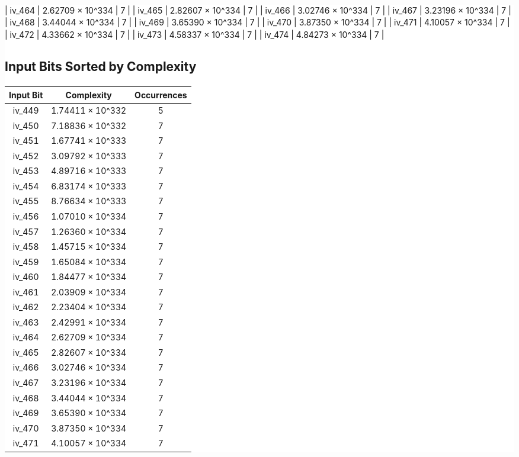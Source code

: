 | iv_464 | 2.62709 × 10^334 | 7 |
| iv_465 | 2.82607 × 10^334 | 7 |
| iv_466 | 3.02746 × 10^334 | 7 |
| iv_467 | 3.23196 × 10^334 | 7 |
| iv_468 | 3.44044 × 10^334 | 7 |
| iv_469 | 3.65390 × 10^334 | 7 |
| iv_470 | 3.87350 × 10^334 | 7 |
| iv_471 | 4.10057 × 10^334 | 7 |
| iv_472 | 4.33662 × 10^334 | 7 |
| iv_473 | 4.58337 × 10^334 | 7 |
| iv_474 | 4.84273 × 10^334 | 7 |

## Input Bits Sorted by Complexity

| Input Bit | Complexity | Occurrences |
|:---------:|:----------:|:-----------:|
| iv_449 | 1.74411 × 10^332 | 5 |
| iv_450 | 7.18836 × 10^332 | 7 |
| iv_451 | 1.67741 × 10^333 | 7 |
| iv_452 | 3.09792 × 10^333 | 7 |
| iv_453 | 4.89716 × 10^333 | 7 |
| iv_454 | 6.83174 × 10^333 | 7 |
| iv_455 | 8.76634 × 10^333 | 7 |
| iv_456 | 1.07010 × 10^334 | 7 |
| iv_457 | 1.26360 × 10^334 | 7 |
| iv_458 | 1.45715 × 10^334 | 7 |
| iv_459 | 1.65084 × 10^334 | 7 |
| iv_460 | 1.84477 × 10^334 | 7 |
| iv_461 | 2.03909 × 10^334 | 7 |
| iv_462 | 2.23404 × 10^334 | 7 |
| iv_463 | 2.42991 × 10^334 | 7 |
| iv_464 | 2.62709 × 10^334 | 7 |
| iv_465 | 2.82607 × 10^334 | 7 |
| iv_466 | 3.02746 × 10^334 | 7 |
| iv_467 | 3.23196 × 10^334 | 7 |
| iv_468 | 3.44044 × 10^334 | 7 |
| iv_469 | 3.65390 × 10^334 | 7 |
| iv_470 | 3.87350 × 10^334 | 7 |
| iv_471 | 4.10057 × 10^334 | 7 |